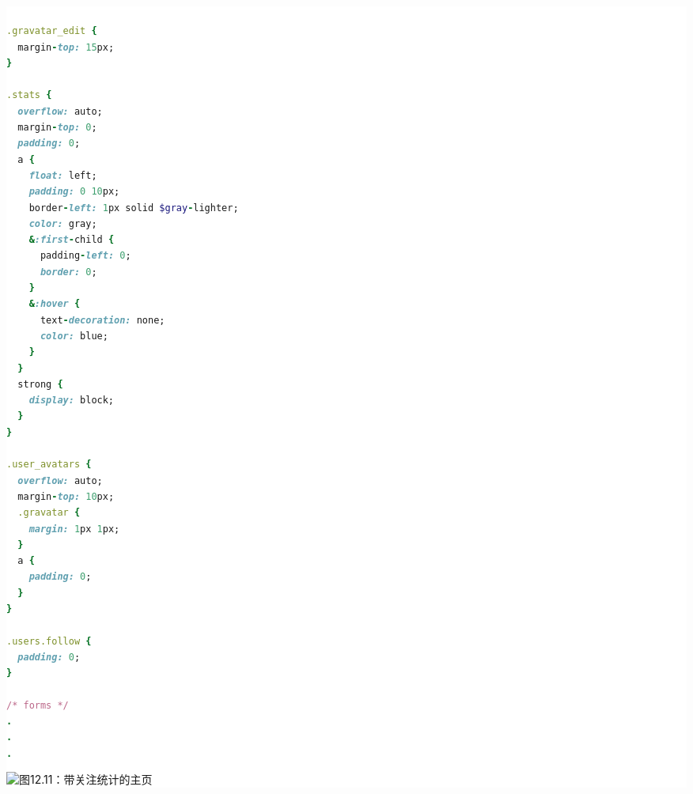 ```ruby

.gravatar_edit {
  margin-top: 15px;
}

.stats {
  overflow: auto;
  margin-top: 0;
  padding: 0;
  a {
    float: left;
    padding: 0 10px;
    border-left: 1px solid $gray-lighter;
    color: gray;
    &:first-child {
      padding-left: 0;
      border: 0;
    }
    &:hover {
      text-decoration: none;
      color: blue;
    }
  }
  strong {
    display: block;
  }
}

.user_avatars {
  overflow: auto;
  margin-top: 10px;
  .gravatar {
    margin: 1px 1px;
  }
  a {
    padding: 0;
  }
}

.users.follow {
  padding: 0;
}

/* forms */
.
.
.
```
![图12.11：带关注统计的主页](https://softcover.s3.amazonaws.com/636/ruby_on_rails_tutorial_3rd_edition/images/figures/home_page_follow_stats_3rd_edition.png)
